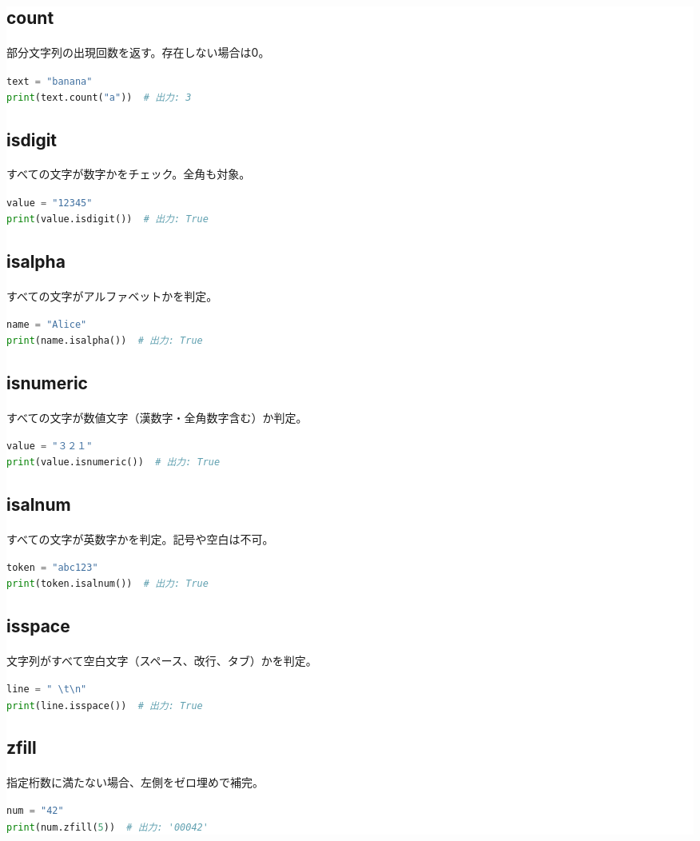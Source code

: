 ## count  
部分文字列の出現回数を返す。存在しない場合は0。

```python
text = "banana"
print(text.count("a"))  # 出力: 3
```

## isdigit  
すべての文字が数字かをチェック。全角も対象。

```python
value = "12345"
print(value.isdigit())  # 出力: True
```

## isalpha  
すべての文字がアルファベットかを判定。

```python
name = "Alice"
print(name.isalpha())  # 出力: True
```

## isnumeric  
すべての文字が数値文字（漢数字・全角数字含む）か判定。

```python
value = "３２１"
print(value.isnumeric())  # 出力: True
```

## isalnum  
すべての文字が英数字かを判定。記号や空白は不可。

```python
token = "abc123"
print(token.isalnum())  # 出力: True
```

## isspace  
文字列がすべて空白文字（スペース、改行、タブ）かを判定。

```python
line = " \t\n"
print(line.isspace())  # 出力: True
```

## zfill  
指定桁数に満たない場合、左側をゼロ埋めで補完。

```python
num = "42"
print(num.zfill(5))  # 出力: '00042'
```
